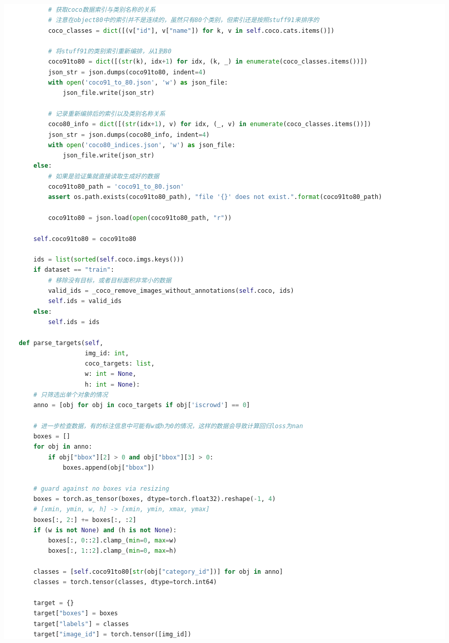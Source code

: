 ```python
            # 获取coco数据索引与类别名称的关系
            # 注意在object80中的索引并不是连续的，虽然只有80个类别，但索引还是按照stuff91来排序的
            coco_classes = dict([(v["id"], v["name"]) for k, v in self.coco.cats.items()])

            # 将stuff91的类别索引重新编排，从1到80
            coco91to80 = dict([(str(k), idx+1) for idx, (k, _) in enumerate(coco_classes.items())])
            json_str = json.dumps(coco91to80, indent=4)
            with open('coco91_to_80.json', 'w') as json_file:
                json_file.write(json_str)

            # 记录重新编排后的索引以及类别名称关系
            coco80_info = dict([(str(idx+1), v) for idx, (_, v) in enumerate(coco_classes.items())])
            json_str = json.dumps(coco80_info, indent=4)
            with open('coco80_indices.json', 'w') as json_file:
                json_file.write(json_str)
        else:
            # 如果是验证集就直接读取生成好的数据
            coco91to80_path = 'coco91_to_80.json'
            assert os.path.exists(coco91to80_path), "file '{}' does not exist.".format(coco91to80_path)

            coco91to80 = json.load(open(coco91to80_path, "r"))

        self.coco91to80 = coco91to80

        ids = list(sorted(self.coco.imgs.keys()))
        if dataset == "train":
            # 移除没有目标，或者目标面积非常小的数据
            valid_ids = _coco_remove_images_without_annotations(self.coco, ids)
            self.ids = valid_ids
        else:
            self.ids = ids

    def parse_targets(self,
                      img_id: int,
                      coco_targets: list,
                      w: int = None,
                      h: int = None):
        # 只筛选出单个对象的情况
        anno = [obj for obj in coco_targets if obj['iscrowd'] == 0]

        # 进一步检查数据，有的标注信息中可能有w或h为0的情况，这样的数据会导致计算回归loss为nan
        boxes = []
        for obj in anno:
            if obj["bbox"][2] > 0 and obj["bbox"][3] > 0:
                boxes.append(obj["bbox"])

        # guard against no boxes via resizing
        boxes = torch.as_tensor(boxes, dtype=torch.float32).reshape(-1, 4)
        # [xmin, ymin, w, h] -> [xmin, ymin, xmax, ymax]
        boxes[:, 2:] += boxes[:, :2]
        if (w is not None) and (h is not None):
            boxes[:, 0::2].clamp_(min=0, max=w)
            boxes[:, 1::2].clamp_(min=0, max=h)

        classes = [self.coco91to80[str(obj["category_id"])] for obj in anno]
        classes = torch.tensor(classes, dtype=torch.int64)

        target = {}
        target["boxes"] = boxes
        target["labels"] = classes
        target["image_id"] = torch.tensor([img_id])
```